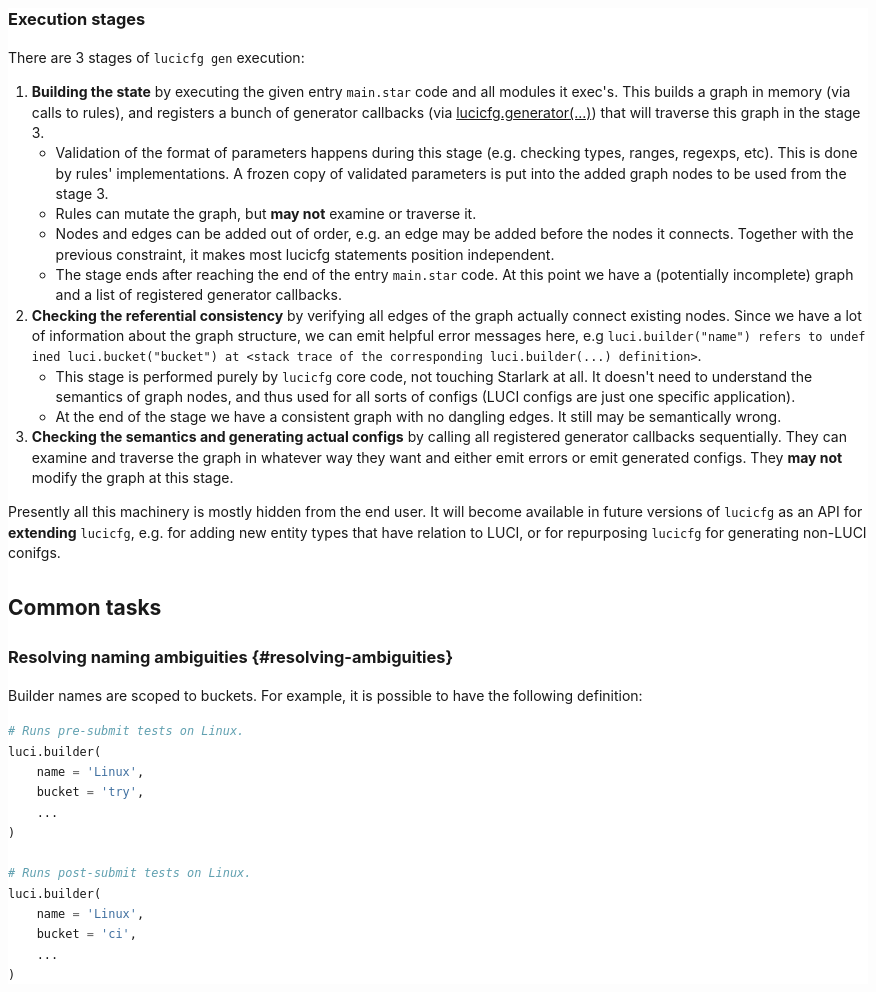 ### Execution stages

There are 3 stages of `lucicfg gen` execution:

  1. **Building the state** by executing the given entry `main.star` code and
     all modules it exec's. This builds a graph in memory (via calls to rules),
     and registers a bunch of generator callbacks (via [lucicfg.generator(...)](#lucicfg.generator)) that
     will traverse this graph in the stage 3.
       - Validation of the format of parameters happens during this stage (e.g.
         checking types, ranges, regexps, etc). This is done by rules'
         implementations. A frozen copy of validated parameters is put into
         the added graph nodes to be used from the stage 3.
       - Rules can mutate the graph, but **may not** examine or traverse it.
       - Nodes and edges can be added out of order, e.g. an edge may be added
         before the nodes it connects. Together with the previous constraint, it
         makes most lucicfg statements position independent.
       - The stage ends after reaching the end of the entry `main.star` code. At
         this point we have a (potentially incomplete) graph and a list of
         registered generator callbacks.
  2. **Checking the referential consistency** by verifying all edges of the
     graph actually connect existing nodes. Since we have a lot of information
     about the graph structure, we can emit helpful error messages here, e.g
     `luci.builder("name") refers to undefined luci.bucket("bucket") at <stack
     trace of the corresponding luci.builder(...) definition>`.
       - This stage is performed purely by `lucicfg` core code, not touching
         Starlark at all. It doesn't need to understand the semantics of graph
         nodes, and thus used for all sorts of configs (LUCI configs are just
         one specific application).
       - At the end of the stage we have a consistent graph with no dangling
         edges. It still may be semantically wrong.
  3. **Checking the semantics and generating actual configs** by calling all
     registered generator callbacks sequentially. They can examine and traverse
     the graph in whatever way they want and either emit errors or emit
     generated configs. They **may not** modify the graph at this stage.

Presently all this machinery is mostly hidden from the end user. It will become
available in future versions of `lucicfg` as an API for **extending**
`lucicfg`, e.g. for adding new entity types that have relation to LUCI, or for
repurposing `lucicfg` for generating non-LUCI conifgs.

## Common tasks

### Resolving naming ambiguities {#resolving-ambiguities}

Builder names are scoped to buckets. For example, it is possible to have the
following definition:

```python
# Runs pre-submit tests on Linux.
luci.builder(
    name = 'Linux',
    bucket = 'try',
    ...
)

# Runs post-submit tests on Linux.
luci.builder(
    name = 'Linux',
    bucket = 'ci',
    ...
)
```
